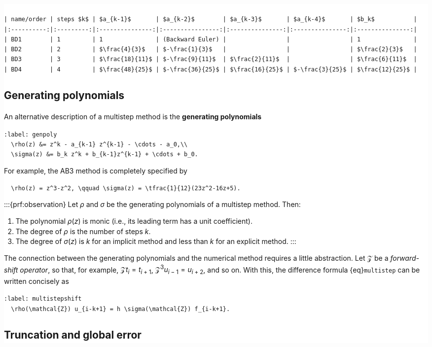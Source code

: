 ```{table} Coefficients of backward differentiation formulas. All  have $b_k\neq 0$ and $b_{k-1} = \cdots = b_0 = 0$.

| name/order | steps $k$ | $a_{k-1}$       | $a_{k-2}$        | $a_{k-3}$       | $a_{k-4}$       | $b_k$           |
|:----------:|:---------:|:---------------:|:----------------:|:---------------:|:---------------:|:---------------:|
| BD1        | 1         | 1               | (Backward Euler) |                 |                 | 1               |
| BD2        | 2         | $\frac{4}{3}$   | $-\frac{1}{3}$   |                 |                 | $\frac{2}{3}$   |
| BD3        | 3         | $\frac{18}{11}$ | $-\frac{9}{11}$  | $\frac{2}{11}$  |                 | $\frac{6}{11}$  |
| BD4        | 4         | $\frac{48}{25}$ | $-\frac{36}{25}$ | $\frac{16}{25}$ | $-\frac{3}{25}$ | $\frac{12}{25}$ |
```

## Generating polynomials

```{index} ! generating polynomials
```

An alternative description of a multistep method is the **generating polynomials**

```{math}
:label: genpoly
  \rho(z) &= z^k - a_{k-1} z^{k-1} - \cdots - a_0,\\
  \sigma(z) &= b_k z^k + b_{k-1}z^{k-1} + \cdots + b_0.
```

For example, the AB3 method is completely specified by

```{math}
  \rho(z) = z^3-z^2, \qquad \sigma(z) = \tfrac{1}{12}(23z^2-16z+5).
```

:::{prf:observation}
Let $\rho$ and $\sigma$ be the generating polynomials of a multistep method. Then:

1. The polynomial $\rho(z)$ is monic (i.e., its leading term has a unit coefficient).
2. The degree of $\rho$ is the number of steps $k$. 
3. The degree of $\sigma(z)$ is $k$ for an implicit method and less than $k$ for an explicit method. 
:::

The connection between the generating polynomials and the numerical method requires a little abstraction. Let $\mathcal{Z}$ be a *forward-shift operator*, so that, for example, $\mathcal{Z} t_i = t_{i+1}$, $\mathcal{Z}^3 u_{i-1} = u_{i+2}$, and so on. With this, the difference formula {eq}`multistep` can be written concisely as

```{math}
:label: multistepshift
  \rho(\mathcal{Z}) u_{i-k+1} = h \sigma(\mathcal{Z}) f_{i-k+1}.
```

## Truncation and global error
